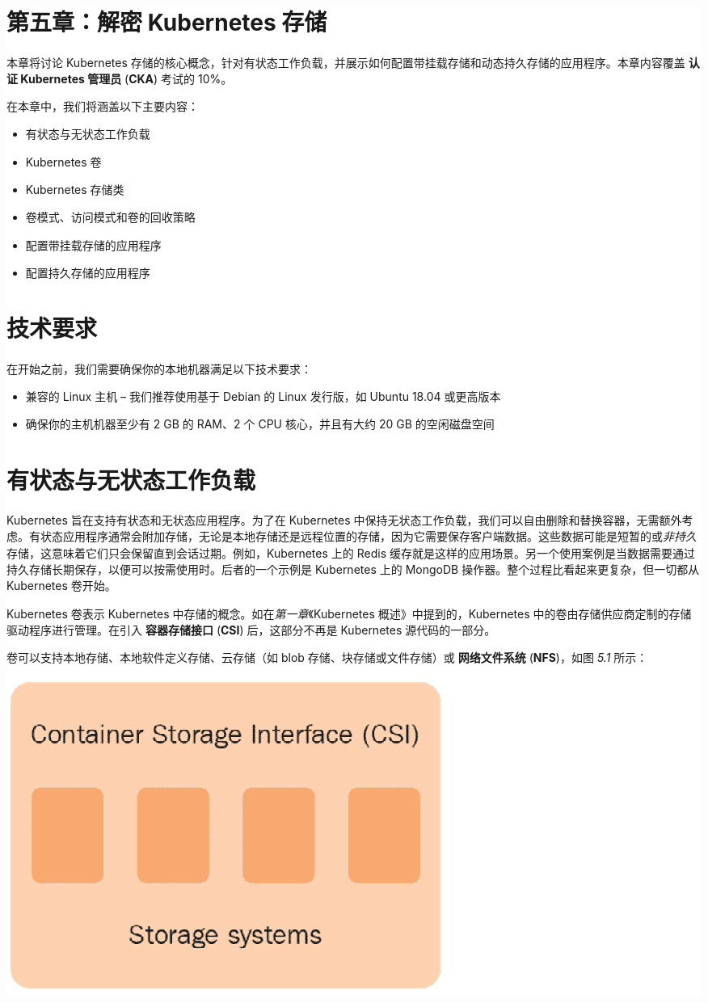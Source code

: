

# 第五章：解密 Kubernetes 存储

本章将讨论 Kubernetes 存储的核心概念，针对有状态工作负载，并展示如何配置带挂载存储和动态持久存储的应用程序。本章内容覆盖 **认证 Kubernetes 管理员** (**CKA**) 考试的 10%。

在本章中，我们将涵盖以下主要内容：

+   有状态与无状态工作负载

+   Kubernetes 卷

+   Kubernetes 存储类

+   卷模式、访问模式和卷的回收策略

+   配置带挂载存储的应用程序

+   配置持久存储的应用程序

# 技术要求

在开始之前，我们需要确保你的本地机器满足以下技术要求：

+   兼容的 Linux 主机 – 我们推荐使用基于 Debian 的 Linux 发行版，如 Ubuntu 18.04 或更高版本

+   确保你的主机机器至少有 2 GB 的 RAM、2 个 CPU 核心，并且有大约 20 GB 的空闲磁盘空间

# 有状态与无状态工作负载

Kubernetes 旨在支持有状态和无状态应用程序。为了在 Kubernetes 中保持无状态工作负载，我们可以自由删除和替换容器，无需额外考虑。有状态应用程序通常会附加存储，无论是本地存储还是远程位置的存储，因为它需要保存客户端数据。这些数据可能是短暂的或*非持久*存储，这意味着它们只会保留直到会话过期。例如，Kubernetes 上的 Redis 缓存就是这样的应用场景。另一个使用案例是当数据需要通过持久存储长期保存，以便可以按需使用时。后者的一个示例是 Kubernetes 上的 MongoDB 操作器。整个过程比看起来更复杂，但一切都从 Kubernetes 卷开始。

Kubernetes 卷表示 Kubernetes 中存储的概念。如在*第一章*《Kubernetes 概述》中提到的，Kubernetes 中的卷由存储供应商定制的存储驱动程序进行管理。在引入 **容器存储接口** (**CSI**) 后，这部分不再是 Kubernetes 源代码的一部分。

卷可以支持本地存储、本地软件定义存储、云存储（如 blob 存储、块存储或文件存储）或 **网络文件系统** (**NFS**)，如图 *5.1* 所示：

![图 5.1 – 一个 CSI ](img/Figure_5.01_B18201.jpg)
